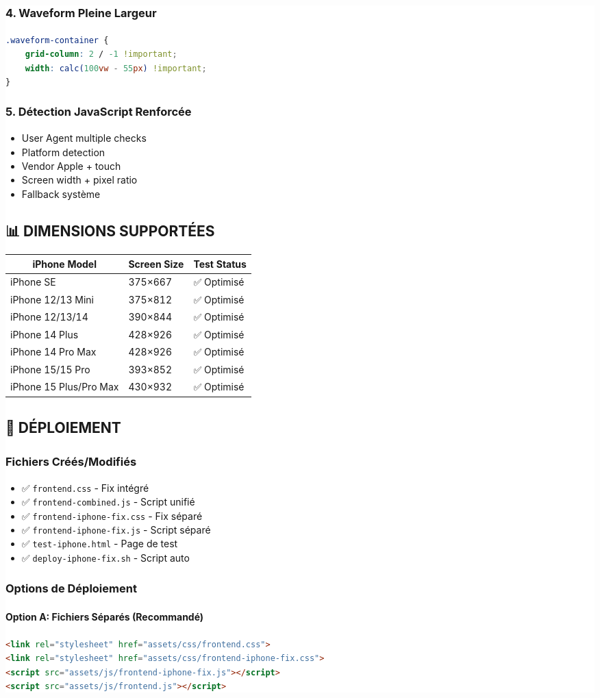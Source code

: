 ### 4. Waveform Pleine Largeur
```css
.waveform-container {
    grid-column: 2 / -1 !important;
    width: calc(100vw - 55px) !important;
}
```

### 5. Détection JavaScript Renforcée
- User Agent multiple checks
- Platform detection  
- Vendor Apple + touch
- Screen width + pixel ratio
- Fallback système

## 📊 DIMENSIONS SUPPORTÉES

| iPhone Model | Screen Size | Test Status |
|--------------|-------------|-------------|
| iPhone SE | 375×667 | ✅ Optimisé |
| iPhone 12/13 Mini | 375×812 | ✅ Optimisé |
| iPhone 12/13/14 | 390×844 | ✅ Optimisé |
| iPhone 14 Plus | 428×926 | ✅ Optimisé |
| iPhone 14 Pro Max | 428×926 | ✅ Optimisé |
| iPhone 15/15 Pro | 393×852 | ✅ Optimisé |
| iPhone 15 Plus/Pro Max | 430×932 | ✅ Optimisé |

## 🚀 DÉPLOIEMENT

### Fichiers Créés/Modifiés
- ✅ `frontend.css` - Fix intégré
- ✅ `frontend-combined.js` - Script unifié
- ✅ `frontend-iphone-fix.css` - Fix séparé
- ✅ `frontend-iphone-fix.js` - Script séparé
- ✅ `test-iphone.html` - Page de test
- ✅ `deploy-iphone-fix.sh` - Script auto

### Options de Déploiement

#### Option A: Fichiers Séparés (Recommandé)
```html
<link rel="stylesheet" href="assets/css/frontend.css">
<link rel="stylesheet" href="assets/css/frontend-iphone-fix.css">
<script src="assets/js/frontend-iphone-fix.js"></script>
<script src="assets/js/frontend.js"></script>
```
